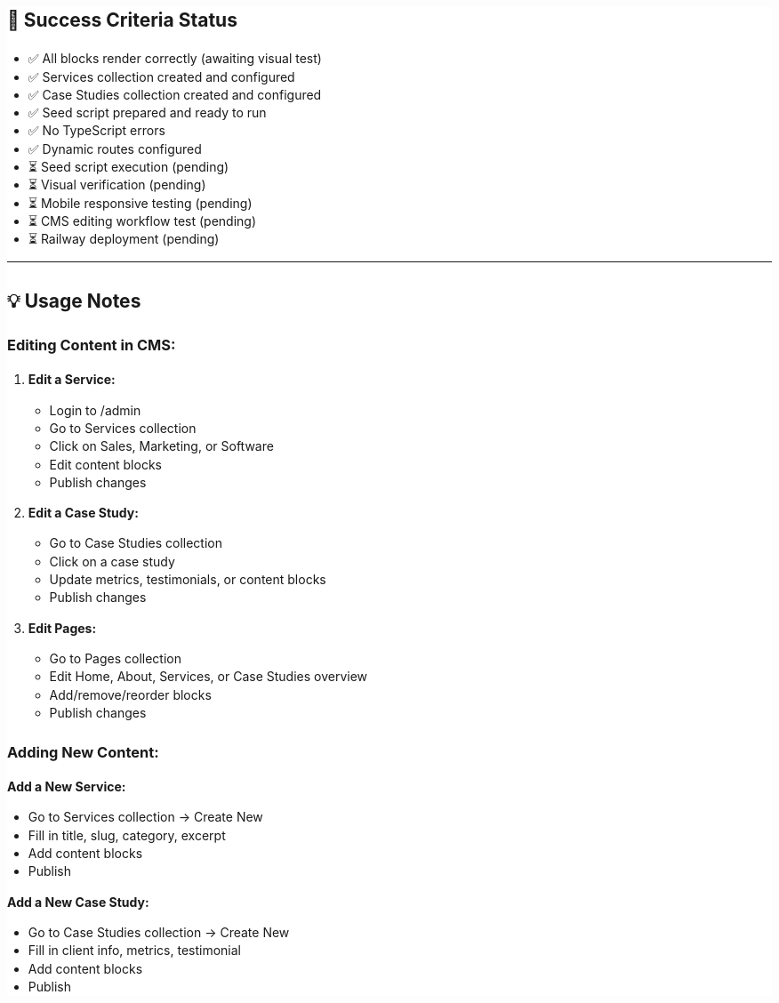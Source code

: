 
## 🎯 Success Criteria Status

- ✅ All blocks render correctly (awaiting visual test)
- ✅ Services collection created and configured
- ✅ Case Studies collection created and configured  
- ✅ Seed script prepared and ready to run
- ✅ No TypeScript errors
- ✅ Dynamic routes configured
- ⏳ Seed script execution (pending)
- ⏳ Visual verification (pending)
- ⏳ Mobile responsive testing (pending)
- ⏳ CMS editing workflow test (pending)
- ⏳ Railway deployment (pending)

---

## 💡 Usage Notes

### Editing Content in CMS:

1. **Edit a Service:**
   - Login to /admin
   - Go to Services collection
   - Click on Sales, Marketing, or Software
   - Edit content blocks
   - Publish changes

2. **Edit a Case Study:**
   - Go to Case Studies collection
   - Click on a case study
   - Update metrics, testimonials, or content blocks
   - Publish changes

3. **Edit Pages:**
   - Go to Pages collection
   - Edit Home, About, Services, or Case Studies overview
   - Add/remove/reorder blocks
   - Publish changes

### Adding New Content:

**Add a New Service:**
- Go to Services collection → Create New
- Fill in title, slug, category, excerpt
- Add content blocks
- Publish

**Add a New Case Study:**
- Go to Case Studies collection → Create New
- Fill in client info, metrics, testimonial
- Add content blocks
- Publish
